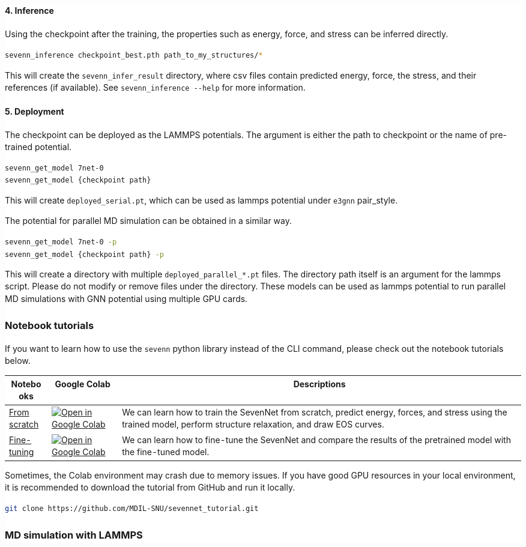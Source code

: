 #### 4. Inference

Using the checkpoint after the training, the properties such as energy, force, and stress can be inferred directly.

```bash
sevenn_inference checkpoint_best.pth path_to_my_structures/*
```

This will create the `sevenn_infer_result` directory, where csv files contain predicted energy, force, the stress, and their references (if available).
See `sevenn_inference --help` for more information.

#### 5. Deployment<a name="deployment"></a>

The checkpoint can be deployed as the LAMMPS potentials. The argument is either the path to checkpoint or the name of pre-trained potential.

```bash
sevenn_get_model 7net-0
sevenn_get_model {checkpoint path}
```

This will create `deployed_serial.pt`, which can be used as lammps potential under `e3gnn` pair_style.

The potential for parallel MD simulation can be obtained in a similar way.

```bash
sevenn_get_model 7net-0 -p
sevenn_get_model {checkpoint path} -p
```

This will create a directory with multiple `deployed_parallel_*.pt` files. The directory path itself is an argument for the lammps script. Please do not modify or remove files under the directory.
These models can be used as lammps potential to run parallel MD simulations with GNN potential using multiple GPU cards.

### Notebook tutorials<a name="notebook-tutorial"></a>

If you want to learn how to use the `sevenn` python library instead of the CLI command, please check out the notebook tutorials below.

| Notebooks | Google&nbsp;Colab | Descriptions |
|-----------|-------------------|--------------|
|[From scratch](https://github.com/MDIL-SNU/sevennet_tutorial/blob/main/notebooks/SevenNet_python_tutorial.ipynb)|[![Open in Google Colab]](https://colab.research.google.com/github/MDIL-SNU/sevennet_tutorial/blob/main/notebooks/SevenNet_python_tutorial.ipynb)|We can learn how to train the SevenNet from scratch, predict energy, forces, and stress using the trained model, perform structure relaxation, and draw EOS curves.|
|[Fine-tuning](https://github.com/MDIL-SNU/sevennet_tutorial/blob/main/notebooks/SevenNet_finetune_tutorial.ipynb)|[![Open in Google Colab]](https://colab.research.google.com/github/MDIL-SNU/sevennet_tutorial/blob/main/notebooks/SevenNet_finetune_tutorial.ipynb)|We can learn how to fine-tune the SevenNet and compare the results of the pretrained model with the fine-tuned model.|

[Open in Google Colab]: https://colab.research.google.com/assets/colab-badge.svg

Sometimes, the Colab environment may crash due to memory issues. If you have good GPU resources in your local environment, it is recommended to download the tutorial from GitHub and run it locally.
```bash
git clone https://github.com/MDIL-SNU/sevennet_tutorial.git
```

### MD simulation with LAMMPS
